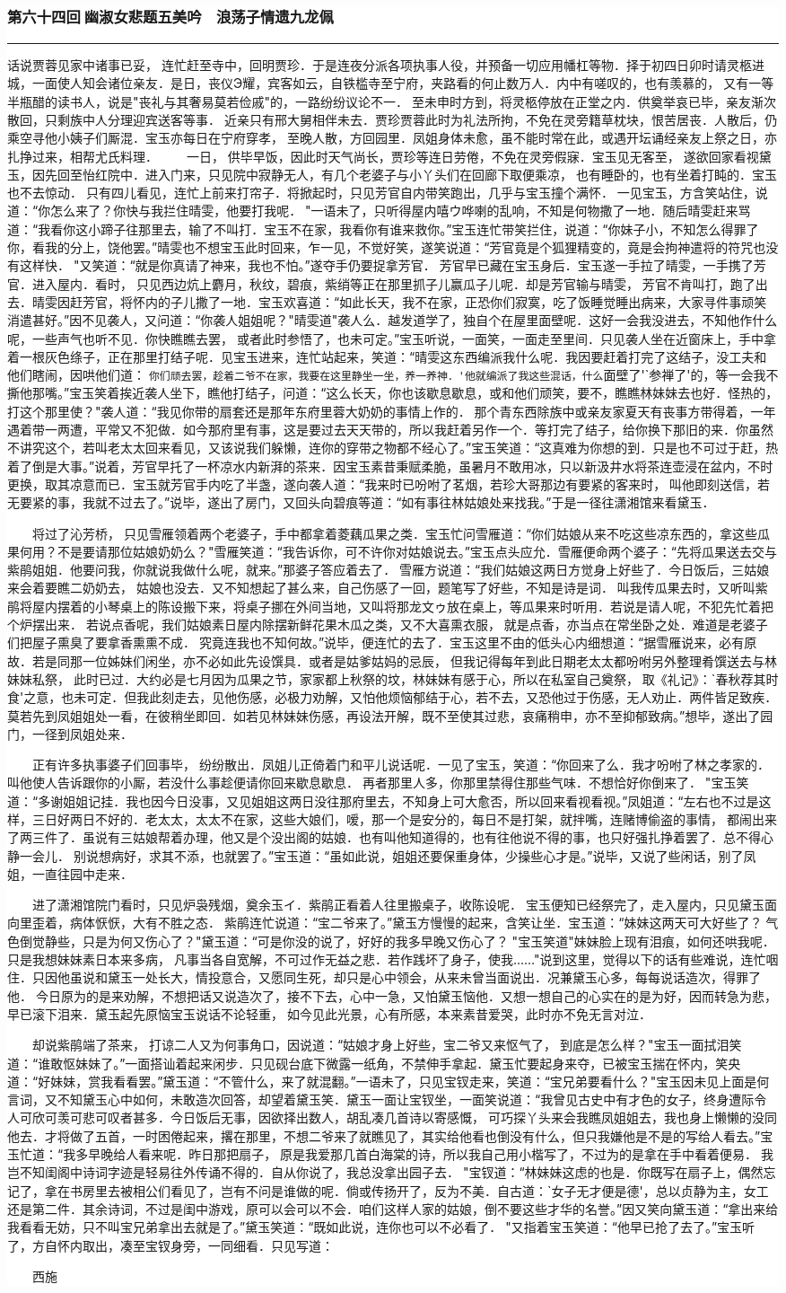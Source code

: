 ### 第六十四回 幽淑女悲题五美吟　浪荡子情遗九龙佩
----
    




话说贾蓉见家中诸事已妥，    连忙赶至寺中，回明贾珍．于是连夜分派各项执事人役，并预备一切应用幡杠等物．择于初四日卯时请灵柩进城，一面使人知会诸位亲友．是日，丧仪Э耀，宾客如云，自铁槛寺至宁府，夹路看的何止数万人．内中有嗟叹的，也有羡慕的，    又有一等半瓶醋的读书人，说是"丧礼与其奢易莫若俭戚"的，一路纷纷议论不一．    至未申时方到，将灵柩停放在正堂之内．供奠举哀已毕，亲友渐次散回，只剩族中人分理迎宾送客等事．    近亲只有邢大舅相伴未去．贾珍贾蓉此时为礼法所拘，不免在灵旁籍草枕块，恨苦居丧．人散后，仍乘空寻他小姨子们厮混．宝玉亦每日在宁府穿孝，    至晚人散，方回园里．凤姐身体未愈，虽不能时常在此，或遇开坛诵经亲友上祭之日，亦扎挣过来，相帮尤氏料理．
　　一日，    供毕早饭，因此时天气尚长，贾珍等连日劳倦，不免在灵旁假寐．宝玉见无客至，    遂欲回家看视黛玉，因先回至怡红院中．进入门来，只见院中寂静无人，有几个老婆子与小丫头们在回廊下取便乘凉，    也有睡卧的，也有坐着打盹的．宝玉也不去惊动．    只有四儿看见，连忙上前来打帘子．将掀起时，只见芳官自内带笑跑出，几乎与宝玉撞个满怀．    一见宝玉，方含笑站住，说道：“你怎么来了？你快与我拦住晴雯，他要打我呢．    "一语未了，只听得屋内嘻ウ哗喇的乱响，不知是何物撒了一地．随后晴雯赶来骂道：“我看你这小蹄子往那里去，输了不叫打．宝玉不在家，我看你有谁来救你。”宝玉连忙带笑拦住，说道：“你妹子小，不知怎么得罪了你，看我的分上，饶他罢。”晴雯也不想宝玉此时回来，乍一见，不觉好笑，遂笑说道：“芳官竟是个狐狸精变的，竟是会拘神遣将的符咒也没有这样快．    "又笑道：“就是你真请了神来，我也不怕。”遂夺手仍要捉拿芳官．    芳官早已藏在宝玉身后．宝玉遂一手拉了晴雯，一手携了芳官．进入屋内．看时，    只见西边炕上麝月，秋纹，碧痕，紫绡等正在那里抓子儿赢瓜子儿呢．却是芳官输与晴雯，    芳官不肯叫打，跑了出去．晴雯因赶芳官，将怀内的子儿撒了一地．宝玉欢喜道：“如此长天，我不在家，正恐你们寂寞，吃了饭睡觉睡出病来，大家寻件事顽笑消遣甚好。”因不见袭人，又问道：“你袭人姐姐呢？"晴雯道"袭人么．越发道学了，独自个在屋里面壁呢．这好一会我没进去，不知他作什么呢，一些声气也听不见．你快瞧瞧去罢，    或者此时参悟了，也未可定。”宝玉听说，一面笑，一面走至里间．只见袭人坐在近窗床上，手中拿着一根灰色绦子，正在那里打结子呢．见宝玉进来，连忙站起来，笑道：“晴雯这东西编派我什么呢．我因要赶着打完了这结子，没工夫和他们瞎闹，因哄他们道：    `你们顽去罢，趁着二爷不在家，我要在这里静坐一坐，养一养神．'他就编派了我这些混话，什么`面壁了'`参禅了'的，等一会我不撕他那嘴。”宝玉笑着挨近袭人坐下，瞧他打结子，问道：“这么长天，你也该歇息歇息，或和他们顽笑，要不，瞧瞧林妹妹去也好．怪热的，打这个那里使？"袭人道：“我见你带的扇套还是那年东府里蓉大奶奶的事情上作的．    那个青东西除族中或亲友家夏天有丧事方带得着，一年遇着带一两遭，平常又不犯做．如今那府里有事，这是要过去天天带的，所以我赶着另作一个．等打完了结子，给你换下那旧的来．你虽然不讲究这个，若叫老太太回来看见，又该说我们躲懒，连你的穿带之物都不经心了。”宝玉笑道：“这真难为你想的到．只是也不可过于赶，热着了倒是大事。”说着，芳官早托了一杯凉水内新湃的茶来．因宝玉素昔秉赋柔脆，虽暑月不敢用冰，只以新汲井水将茶连壶浸在盆内，不时更换，取其凉意而已．宝玉就芳官手内吃了半盏，遂向袭人道：“我来时已吩咐了茗烟，若珍大哥那边有要紧的客来时，    叫他即刻送信，若无要紧的事，我就不过去了。”说毕，遂出了房门，又回头向碧痕等道：“如有事往林姑娘处来找我。”于是一径往潇湘馆来看黛玉．

　　将过了沁芳桥，    只见雪雁领着两个老婆子，手中都拿着菱藕瓜果之类．宝玉忙问雪雁道：“你们姑娘从来不吃这些凉东西的，拿这些瓜果何用？不是要请那位姑娘奶奶么？"雪雁笑道：“我告诉你，可不许你对姑娘说去。”宝玉点头应允．雪雁便命两个婆子：“先将瓜果送去交与紫鹃姐姐．他要问我，你就说我做什么呢，就来。”那婆子答应着去了．    雪雁方说道：“我们姑娘这两日方觉身上好些了．今日饭后，三姑娘来会着要瞧二奶奶去，    姑娘也没去．又不知想起了甚么来，自己伤感了一回，题笔写了好些，不知是诗是词．    叫我传瓜果去时，又听叫紫鹃将屋内摆着的小琴桌上的陈设搬下来，将桌子挪在外间当地，又叫将那龙文ゥ放在桌上，等瓜果来时听用．若说是请人呢，不犯先忙着把个炉摆出来．    若说点香呢，我们姑娘素日屋内除摆新鲜花果木瓜之类，又不大喜熏衣服，    就是点香，亦当点在常坐卧之处．难道是老婆子们把屋子熏臭了要拿香熏熏不成．    究竟连我也不知何故。”说毕，便连忙的去了．宝玉这里不由的低头心内细想道：“据雪雁说来，必有原故．若是同那一位姊妹们闲坐，亦不必如此先设馔具．或者是姑爹姑妈的忌辰，    但我记得每年到此日期老太太都吩咐另外整理肴馔送去与林妹妹私祭，    此时已过．大约必是七月因为瓜果之节，家家都上秋祭的坟，林妹妹有感于心，所以在私室自己奠祭，    取《礼记》：`春秋荐其时食'之意，也未可定．但我此刻走去，见他伤感，必极力劝解，又怕他烦恼郁结于心，若不去，又恐他过于伤感，无人劝止．两件皆足致疾．莫若先到凤姐姐处一看，在彼稍坐即回．如若见林妹妹伤感，再设法开解，既不至使其过悲，哀痛稍申，亦不至抑郁致病。”想毕，遂出了园门，一径到凤姐处来．

　　正有许多执事婆子们回事毕，    纷纷散出．凤姐儿正倚着门和平儿说话呢．一见了宝玉，笑道：“你回来了么．我才吩咐了林之孝家的．叫他使人告诉跟你的小厮，若没什么事趁便请你回来歇息歇息．    再者那里人多，你那里禁得住那些气味．不想恰好你倒来了．    "宝玉笑道：“多谢姐姐记挂．我也因今日没事，又见姐姐这两日没往那府里去，不知身上可大愈否，所以回来看视看视。”凤姐道：“左右也不过是这样，三日好两日不好的．老太太，太太不在家，这些大娘们，嗳，那一个是安分的，每日不是打架，就拌嘴，连赌博偷盗的事情，    都闹出来了两三件了．虽说有三姑娘帮着办理，他又是个没出阁的姑娘．也有叫他知道得的，也有往他说不得的事，也只好强扎挣着罢了．总不得心静一会儿．    别说想病好，求其不添，也就罢了。”宝玉道：“虽如此说，姐姐还要保重身体，少操些心才是。”说毕，又说了些闲话，别了凤姐，一直往园中走来．

　　进了潇湘馆院门看时，只见炉袅残烟，奠余玉イ．紫鹃正看着人往里搬桌子，收陈设呢．    宝玉便知已经祭完了，走入屋内，只见黛玉面向里歪着，病体恹恹，大有不胜之态．    紫鹃连忙说道：“宝二爷来了。”黛玉方慢慢的起来，含笑让坐．宝玉道：“妹妹这两天可大好些了？    气色倒觉静些，只是为何又伤心了？"黛玉道：“可是你没的说了，好好的我多早晚又伤心了？    "宝玉笑道"妹妹脸上现有泪痕，如何还哄我呢．只是我想妹妹素日本来多病，    凡事当各自宽解，不可过作无益之悲．若作践坏了身子，使我……"说到这里，觉得以下的话有些难说，连忙咽住．只因他虽说和黛玉一处长大，情投意合，又愿同生死，却只是心中领会，从来未曾当面说出．况兼黛玉心多，每每说话造次，得罪了他．    今日原为的是来劝解，不想把话又说造次了，接不下去，心中一急，又怕黛玉恼他．又想一想自己的心实在的是为好，因而转急为悲，早已滚下泪来．黛玉起先原恼宝玉说话不论轻重，    如今见此光景，心有所感，本来素昔爱哭，此时亦不免无言对泣．

　　却说紫鹃端了茶来，    打谅二人又为何事角口，因说道：“姑娘才身上好些，宝二爷又来怄气了，    到底是怎么样？"宝玉一面拭泪笑道：“谁敢怄妹妹了。”一面搭讪着起来闲步．只见砚台底下微露一纸角，不禁伸手拿起．黛玉忙要起身来夺，已被宝玉揣在怀内，笑央道：“好妹妹，赏我看看罢。”黛玉道：“不管什么，来了就混翻。”一语未了，只见宝钗走来，笑道：“宝兄弟要看什么？"宝玉因未见上面是何言词，又不知黛玉心中如何，未敢造次回答，却望着黛玉笑．黛玉一面让宝钗坐，一面笑说道：“我曾见古史中有才色的女子，终身遭际令人可欣可羡可悲可叹者甚多．今日饭后无事，因欲择出数人，胡乱凑几首诗以寄感慨，    可巧探丫头来会我瞧凤姐姐去，我也身上懒懒的没同他去．才将做了五首，一时困倦起来，撂在那里，不想二爷来了就瞧见了，其实给他看也倒没有什么，但只我嫌他是不是的写给人看去。”宝玉忙道：“我多早晚给人看来呢．昨日那把扇子，    原是我爱那几首白海棠的诗，所以我自己用小楷写了，不过为的是拿在手中看着便易．    我岂不知闺阁中诗词字迹是轻易往外传诵不得的．自从你说了，我总没拿出园子去．    "宝钗道：“林妹妹这虑的也是．你既写在扇子上，偶然忘记了，拿在书房里去被相公们看见了，岂有不问是谁做的呢．倘或传扬开了，反为不美．自古道：`女子无才便是德'，总以贞静为主，女工还是第二件．其余诗词，不过是闺中游戏，原可以会可以不会．咱们这样人家的姑娘，倒不要这些才华的名誉。”因又笑向黛玉道：“拿出来给我看看无妨，只不叫宝兄弟拿出去就是了。”黛玉笑道：“既如此说，连你也可以不必看了．    "又指着宝玉笑道：“他早已抢了去了。”宝玉听了，方自怀内取出，凑至宝钗身旁，一同细看．只见写道：

　　西施
